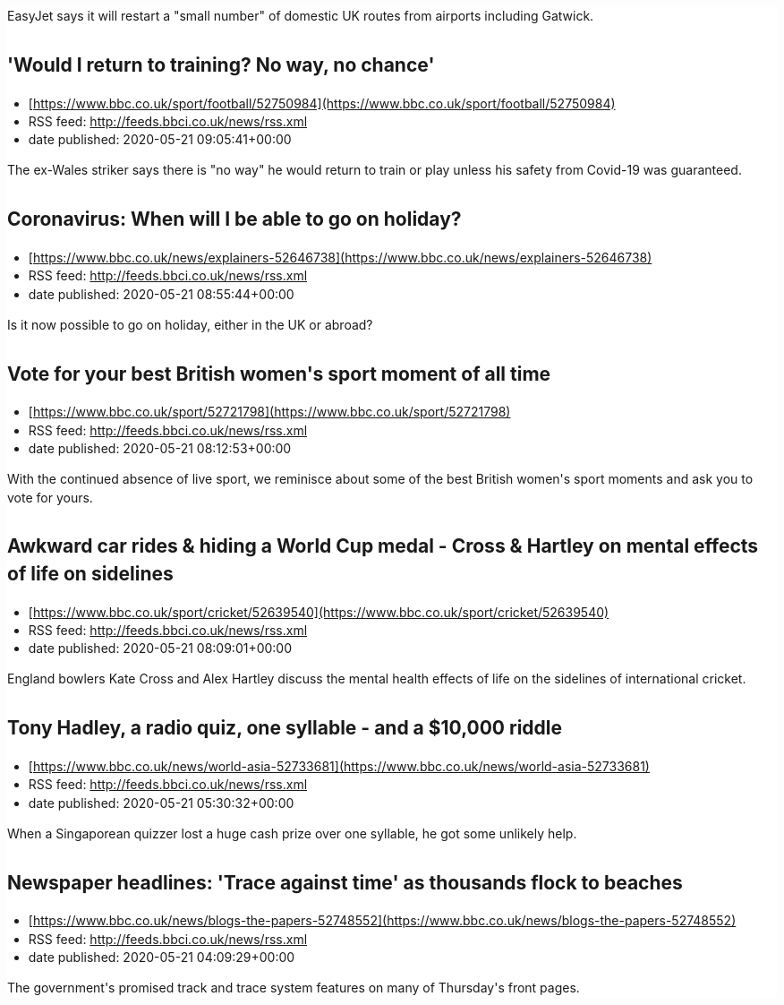 EasyJet says it will restart a "small number" of domestic UK routes from airports including Gatwick.

## 'Would I return to training? No way, no chance'
 - [https://www.bbc.co.uk/sport/football/52750984](https://www.bbc.co.uk/sport/football/52750984)
 - RSS feed: http://feeds.bbci.co.uk/news/rss.xml
 - date published: 2020-05-21 09:05:41+00:00

The ex-Wales striker says there is "no way" he would return to train or play unless his safety from Covid-19 was guaranteed.

## Coronavirus: When will I be able to go on holiday?
 - [https://www.bbc.co.uk/news/explainers-52646738](https://www.bbc.co.uk/news/explainers-52646738)
 - RSS feed: http://feeds.bbci.co.uk/news/rss.xml
 - date published: 2020-05-21 08:55:44+00:00

Is it now possible to go on holiday, either in the UK or abroad?

## Vote for your best British women's sport moment of all time
 - [https://www.bbc.co.uk/sport/52721798](https://www.bbc.co.uk/sport/52721798)
 - RSS feed: http://feeds.bbci.co.uk/news/rss.xml
 - date published: 2020-05-21 08:12:53+00:00

With the continued absence of live sport, we reminisce about some of the best British women's sport moments and ask you to vote for yours.

## Awkward car rides & hiding a World Cup medal - Cross & Hartley on mental effects of life on sidelines
 - [https://www.bbc.co.uk/sport/cricket/52639540](https://www.bbc.co.uk/sport/cricket/52639540)
 - RSS feed: http://feeds.bbci.co.uk/news/rss.xml
 - date published: 2020-05-21 08:09:01+00:00

England bowlers Kate Cross and Alex Hartley discuss the mental health effects of life on the sidelines of international cricket.

## Tony Hadley, a radio quiz, one syllable - and a $10,000 riddle
 - [https://www.bbc.co.uk/news/world-asia-52733681](https://www.bbc.co.uk/news/world-asia-52733681)
 - RSS feed: http://feeds.bbci.co.uk/news/rss.xml
 - date published: 2020-05-21 05:30:32+00:00

When a Singaporean quizzer lost a huge cash prize over one syllable, he got some unlikely help.

## Newspaper headlines: 'Trace against time' as thousands flock to beaches
 - [https://www.bbc.co.uk/news/blogs-the-papers-52748552](https://www.bbc.co.uk/news/blogs-the-papers-52748552)
 - RSS feed: http://feeds.bbci.co.uk/news/rss.xml
 - date published: 2020-05-21 04:09:29+00:00

The government's promised track and trace system features on many of Thursday's front pages.

